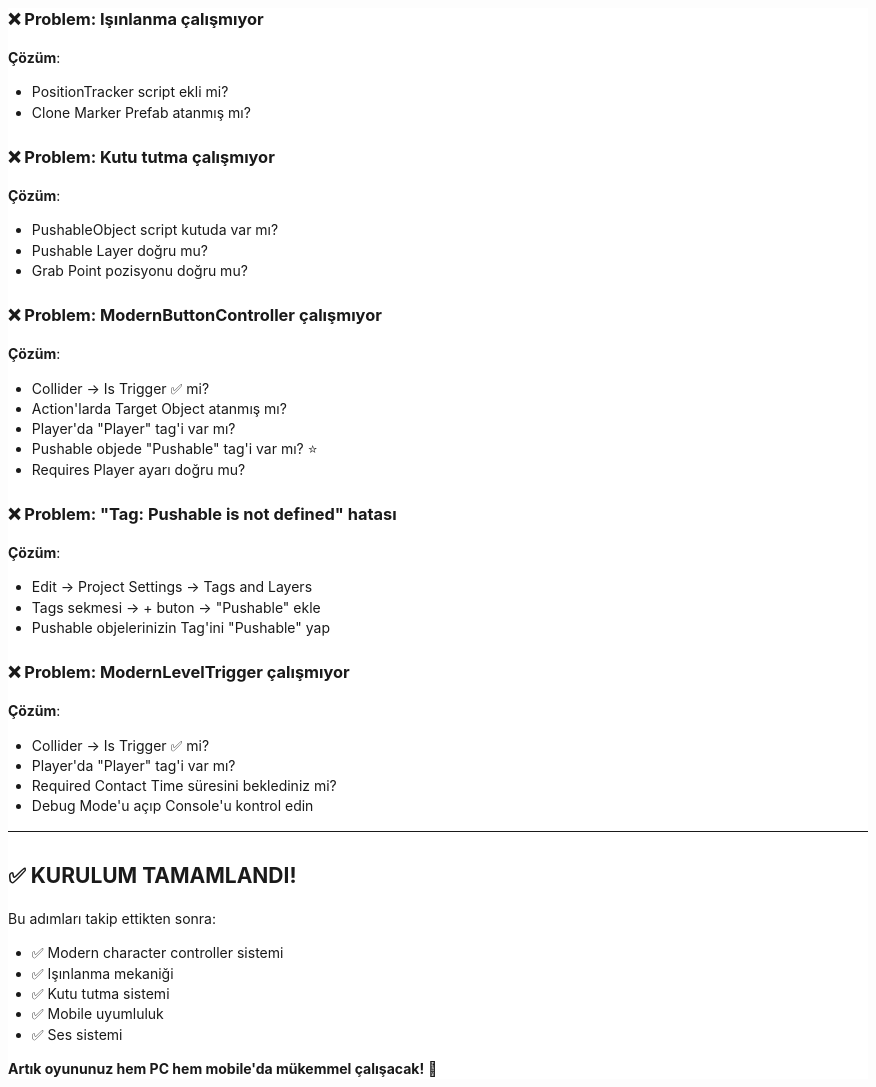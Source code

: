 ### ❌ Problem: Işınlanma çalışmıyor
**Çözüm**:
- PositionTracker script ekli mi?
- Clone Marker Prefab atanmış mı?

### ❌ Problem: Kutu tutma çalışmıyor
**Çözüm**:
- PushableObject script kutuda var mı?
- Pushable Layer doğru mu?
- Grab Point pozisyonu doğru mu?

### ❌ Problem: ModernButtonController çalışmıyor
**Çözüm**:
- Collider → Is Trigger ✅ mi?
- Action'larda Target Object atanmış mı?
- Player'da "Player" tag'i var mı?
- Pushable objede "Pushable" tag'i var mı? ⭐
- Requires Player ayarı doğru mu?

### ❌ Problem: "Tag: Pushable is not defined" hatası
**Çözüm**:
- Edit → Project Settings → Tags and Layers
- Tags sekmesi → + buton → "Pushable" ekle
- Pushable objelerinizin Tag'ini "Pushable" yap

### ❌ Problem: ModernLevelTrigger çalışmıyor
**Çözüm**:
- Collider → Is Trigger ✅ mi?
- Player'da "Player" tag'i var mı?
- Required Contact Time süresini beklediniz mi?
- Debug Mode'u açıp Console'u kontrol edin

---

## ✅ KURULUM TAMAMLANDI!

Bu adımları takip ettikten sonra:
- ✅ Modern character controller sistemi
- ✅ Işınlanma mekaniği
- ✅ Kutu tutma sistemi  
- ✅ Mobile uyumluluk
- ✅ Ses sistemi

**Artık oyununuz hem PC hem mobile'da mükemmel çalışacak!** 🎉 